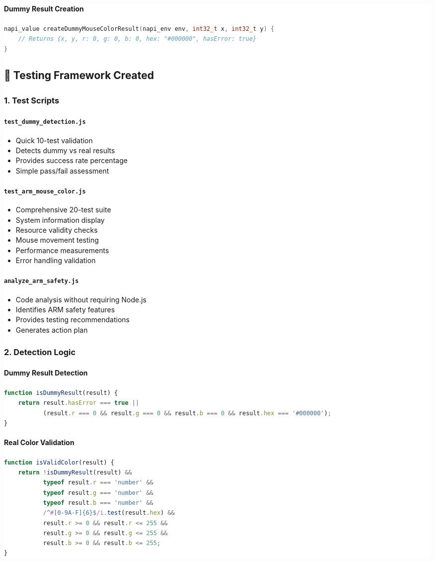 #### Dummy Result Creation
```cpp
napi_value createDummyMouseColorResult(napi_env env, int32_t x, int32_t y) {
    // Returns {x, y, r: 0, g: 0, b: 0, hex: "#000000", hasError: true}
}
```

## 🧪 Testing Framework Created

### 1. Test Scripts

#### `test_dummy_detection.js`
- Quick 10-test validation
- Detects dummy vs real results
- Provides success rate percentage
- Simple pass/fail assessment

#### `test_arm_mouse_color.js`
- Comprehensive 20-test suite
- System information display
- Resource validity checks
- Mouse movement testing
- Performance measurements
- Error handling validation

#### `analyze_arm_safety.js`
- Code analysis without requiring Node.js
- Identifies ARM safety features
- Provides testing recommendations
- Generates action plan

### 2. Detection Logic

#### Dummy Result Detection
```javascript
function isDummyResult(result) {
    return result.hasError === true || 
           (result.r === 0 && result.g === 0 && result.b === 0 && result.hex === '#000000');
}
```

#### Real Color Validation
```javascript
function isValidColor(result) {
    return !isDummyResult(result) && 
           typeof result.r === 'number' && 
           typeof result.g === 'number' && 
           typeof result.b === 'number' &&
           /^#[0-9A-F]{6}$/i.test(result.hex) &&
           result.r >= 0 && result.r <= 255 &&
           result.g >= 0 && result.g <= 255 &&
           result.b >= 0 && result.b <= 255;
}
```
